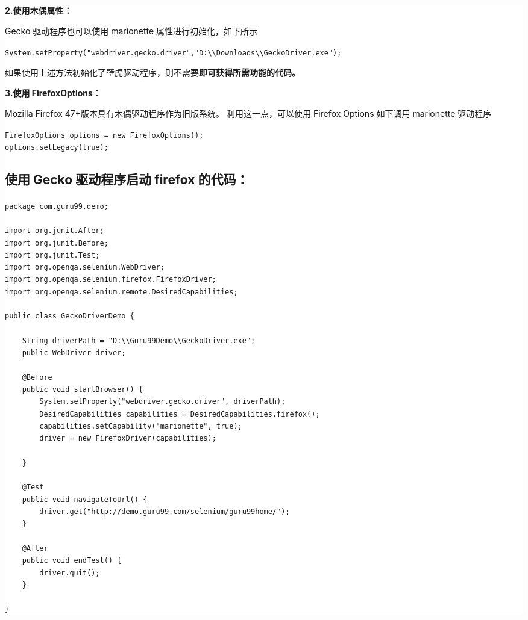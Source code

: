 **2.使用木偶属性：**

Gecko 驱动程序也可以使用 marionette 属性进行初始化，如下所示

```
System.setProperty("webdriver.gecko.driver","D:\\Downloads\\GeckoDriver.exe");
```

如果使用上述方法初始化了壁虎驱动程序，则不需要**即可获得所需功能的代码。**

**3.使用 FirefoxOptions：**

Mozilla Firefox 47+版本具有木偶驱动程序作为旧版系统。 利用这一点，可以使用 Firefox Options 如下调用 marionette 驱动程序

```
FirefoxOptions options = new FirefoxOptions();
options.setLegacy(true);
```

## 使用 Gecko 驱动程序启动 firefox 的代码：

```
package com.guru99.demo;

import org.junit.After;
import org.junit.Before;
import org.junit.Test;
import org.openqa.selenium.WebDriver;
import org.openqa.selenium.firefox.FirefoxDriver;
import org.openqa.selenium.remote.DesiredCapabilities;

public class GeckoDriverDemo {

    String driverPath = "D:\\Guru99Demo\\GeckoDriver.exe";
    public WebDriver driver;

    @Before
    public void startBrowser() {
        System.setProperty("webdriver.gecko.driver", driverPath);
        DesiredCapabilities capabilities = DesiredCapabilities.firefox();
        capabilities.setCapability("marionette", true);
        driver = new FirefoxDriver(capabilities);

    }

    @Test
    public void navigateToUrl() {
        driver.get("http://demo.guru99.com/selenium/guru99home/");
    }

    @After
    public void endTest() {
        driver.quit();
    }

}

```
